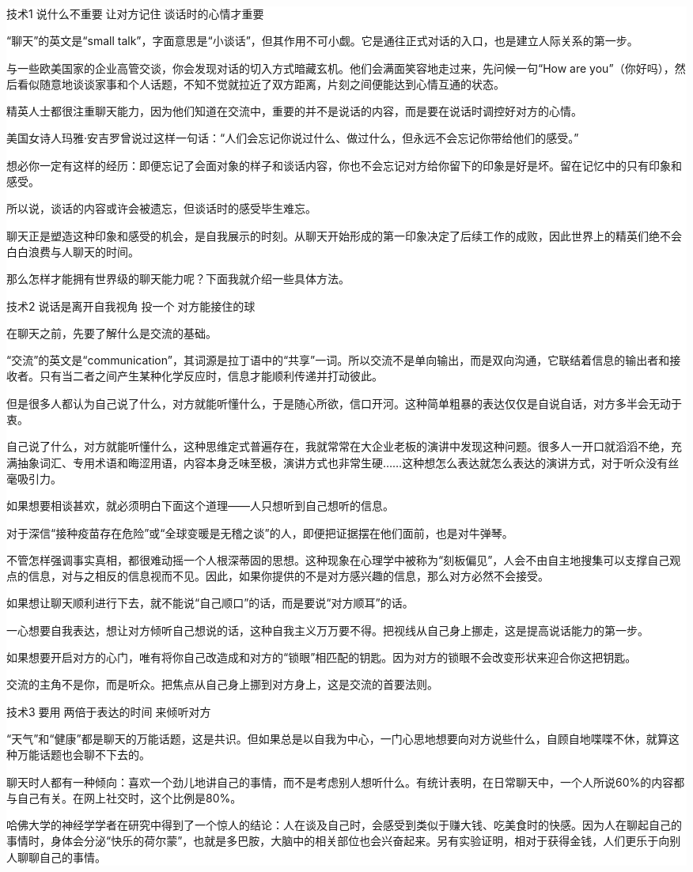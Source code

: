 技术1
说什么不重要
让对方记住
谈话时的心情才重要

“聊天”的英文是“small talk”，字面意思是“小谈话”，但其作用不可小觑。它是通往正式对话的入口，也是建立人际关系的第一步。

与一些欧美国家的企业高管交谈，你会发现对话的切入方式暗藏玄机。他们会满面笑容地走过来，先问候一句“How are you”（你好吗），然后看似随意地谈谈家事和个人话题，不知不觉就拉近了双方距离，片刻之间便能达到心情互通的状态。

精英人士都很注重聊天能力，因为他们知道在交流中，重要的并不是说话的内容，而是要在说话时调控好对方的心情。

美国女诗人玛雅·安吉罗曾说过这样一句话：“人们会忘记你说过什么、做过什么，但永远不会忘记你带给他们的感受。”

想必你一定有这样的经历：即便忘记了会面对象的样子和谈话内容，你也不会忘记对方给你留下的印象是好是坏。留在记忆中的只有印象和感受。

所以说，谈话的内容或许会被遗忘，但谈话时的感受毕生难忘。

聊天正是塑造这种印象和感受的机会，是自我展示的时刻。从聊天开始形成的第一印象决定了后续工作的成败，因此世界上的精英们绝不会白白浪费与人聊天的时间。

那么怎样才能拥有世界级的聊天能力呢？下面我就介绍一些具体方法。

技术2
说话是离开自我视角
投一个
对方能接住的球

在聊天之前，先要了解什么是交流的基础。

“交流”的英文是“communication”，其词源是拉丁语中的“共享”一词。所以交流不是单向输出，而是双向沟通，它联结着信息的输出者和接收者。只有当二者之间产生某种化学反应时，信息才能顺利传递并打动彼此。

但是很多人都认为自己说了什么，对方就能听懂什么，于是随心所欲，信口开河。这种简单粗暴的表达仅仅是自说自话，对方多半会无动于衷。

自己说了什么，对方就能听懂什么，这种思维定式普遍存在，我就常常在大企业老板的演讲中发现这种问题。很多人一开口就滔滔不绝，充满抽象词汇、专用术语和晦涩用语，内容本身乏味至极，演讲方式也非常生硬……这种想怎么表达就怎么表达的演讲方式，对于听众没有丝毫吸引力。

如果想要相谈甚欢，就必须明白下面这个道理——人只想听到自己想听的信息。

对于深信“接种疫苗存在危险”或“全球变暖是无稽之谈”的人，即便把证据摆在他们面前，也是对牛弹琴。

不管怎样强调事实真相，都很难动摇一个人根深蒂固的思想。这种现象在心理学中被称为“刻板偏见”，人会不由自主地搜集可以支撑自己观点的信息，对与之相反的信息视而不见。因此，如果你提供的不是对方感兴趣的信息，那么对方必然不会接受。

如果想让聊天顺利进行下去，就不能说“自己顺口”的话，而是要说“对方顺耳”的话。

一心想要自我表达，想让对方倾听自己想说的话，这种自我主义万万要不得。把视线从自己身上挪走，这是提高说话能力的第一步。

如果想要开启对方的心门，唯有将你自己改造成和对方的“锁眼”相匹配的钥匙。因为对方的锁眼不会改变形状来迎合你这把钥匙。

交流的主角不是你，而是听众。把焦点从自己身上挪到对方身上，这是交流的首要法则。

技术3
要用
两倍于表达的时间
来倾听对方

“天气”和“健康”都是聊天的万能话题，这是共识。但如果总是以自我为中心，一门心思地想要向对方说些什么，自顾自地喋喋不休，就算这种万能话题也会聊不下去的。

聊天时人都有一种倾向：喜欢一个劲儿地讲自己的事情，而不是考虑别人想听什么。有统计表明，在日常聊天中，一个人所说60%的内容都与自己有关。在网上社交时，这个比例是80%。

哈佛大学的神经学学者在研究中得到了一个惊人的结论：人在谈及自己时，会感受到类似于赚大钱、吃美食时的快感。因为人在聊起自己的事情时，身体会分泌“快乐的荷尔蒙”，也就是多巴胺，大脑中的相关部位也会兴奋起来。另有实验证明，相对于获得金钱，人们更乐于向别人聊聊自己的事情。
